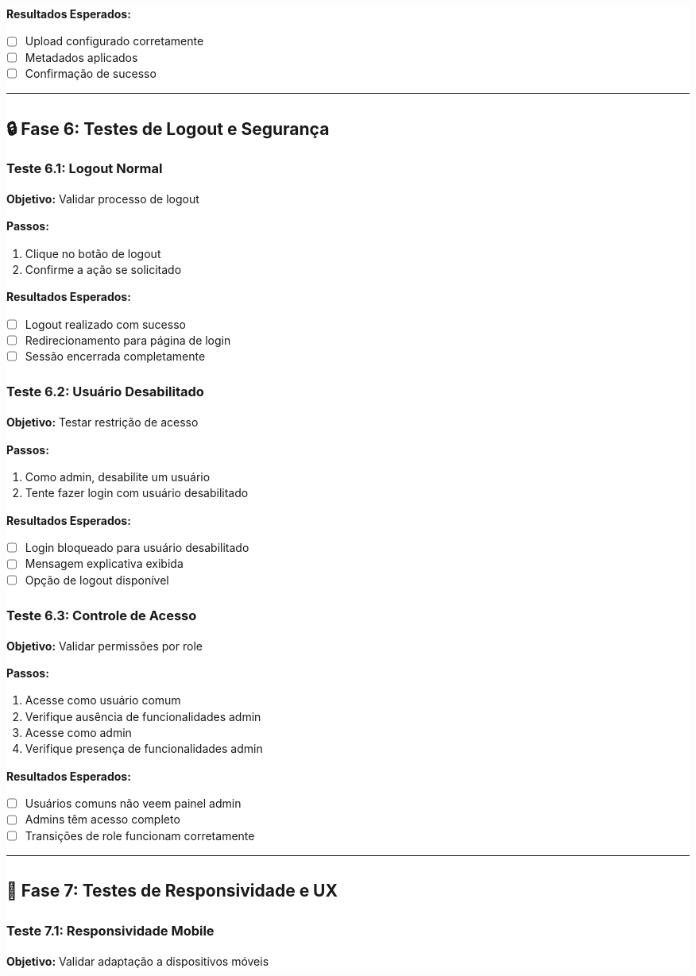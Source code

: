 **Resultados Esperados:**
- [ ] Upload configurado corretamente
- [ ] Metadados aplicados
- [ ] Confirmação de sucesso

---

## 🔒 Fase 6: Testes de Logout e Segurança

### Teste 6.1: Logout Normal
**Objetivo:** Validar processo de logout

**Passos:**
1. Clique no botão de logout
2. Confirme a ação se solicitado

**Resultados Esperados:**
- [ ] Logout realizado com sucesso
- [ ] Redirecionamento para página de login
- [ ] Sessão encerrada completamente

### Teste 6.2: Usuário Desabilitado
**Objetivo:** Testar restrição de acesso

**Passos:**
1. Como admin, desabilite um usuário
2. Tente fazer login com usuário desabilitado

**Resultados Esperados:**
- [ ] Login bloqueado para usuário desabilitado
- [ ] Mensagem explicativa exibida
- [ ] Opção de logout disponível

### Teste 6.3: Controle de Acesso
**Objetivo:** Validar permissões por role

**Passos:**
1. Acesse como usuário comum
2. Verifique ausência de funcionalidades admin
3. Acesse como admin
4. Verifique presença de funcionalidades admin

**Resultados Esperados:**
- [ ] Usuários comuns não veem painel admin
- [ ] Admins têm acesso completo
- [ ] Transições de role funcionam corretamente

---

## 📱 Fase 7: Testes de Responsividade e UX

### Teste 7.1: Responsividade Mobile
**Objetivo:** Validar adaptação a dispositivos móveis
